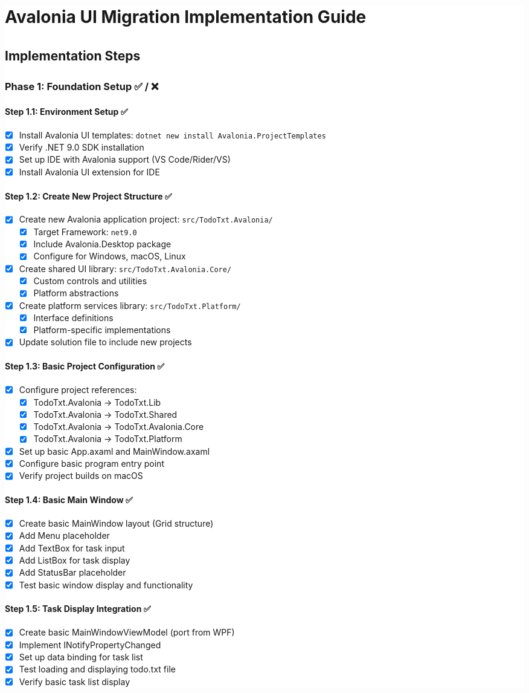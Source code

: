 # Avalonia UI Migration Implementation Guide

## Implementation Steps

### Phase 1: Foundation Setup ✅ / ❌

#### Step 1.1: Environment Setup ✅
- [x] Install Avalonia UI templates: `dotnet new install Avalonia.ProjectTemplates`
- [x] Verify .NET 9.0 SDK installation
- [x] Set up IDE with Avalonia support (VS Code/Rider/VS)
- [x] Install Avalonia UI extension for IDE

#### Step 1.2: Create New Project Structure ✅
- [x] Create new Avalonia application project: `src/TodoTxt.Avalonia/`
  - [x] Target Framework: `net9.0`
  - [x] Include Avalonia.Desktop package
  - [x] Configure for Windows, macOS, Linux
- [x] Create shared UI library: `src/TodoTxt.Avalonia.Core/`
  - [x] Custom controls and utilities
  - [x] Platform abstractions
- [x] Create platform services library: `src/TodoTxt.Platform/`
  - [x] Interface definitions
  - [x] Platform-specific implementations
- [x] Update solution file to include new projects

#### Step 1.3: Basic Project Configuration ✅
- [x] Configure project references:
  - [x] TodoTxt.Avalonia → TodoTxt.Lib
  - [x] TodoTxt.Avalonia → TodoTxt.Shared
  - [x] TodoTxt.Avalonia → TodoTxt.Avalonia.Core
  - [x] TodoTxt.Avalonia → TodoTxt.Platform
- [x] Set up basic App.axaml and MainWindow.axaml
- [x] Configure basic program entry point
- [x] Verify project builds on macOS

#### Step 1.4: Basic Main Window ✅
- [x] Create basic MainWindow layout (Grid structure)
- [x] Add Menu placeholder
- [x] Add TextBox for task input
- [x] Add ListBox for task display
- [x] Add StatusBar placeholder
- [x] Test basic window display and functionality

#### Step 1.5: Task Display Integration ✅
- [x] Create basic MainWindowViewModel (port from WPF)
- [x] Implement INotifyPropertyChanged
- [x] Set up data binding for task list
- [x] Test loading and displaying todo.txt file
- [x] Verify basic task list display
